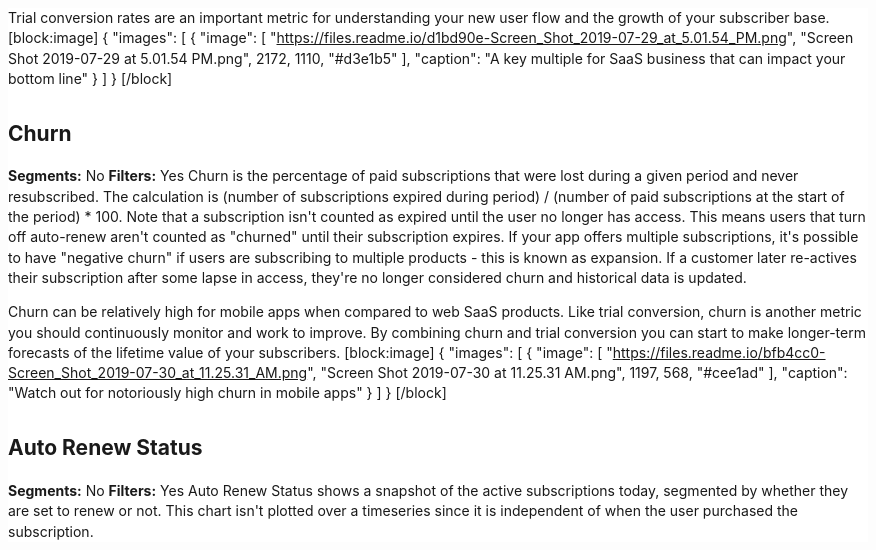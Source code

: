 Trial conversion rates are an important metric for understanding your new user flow and the growth of your subscriber base.
[block:image]
{
  "images": [
    {
      "image": [
        "https://files.readme.io/d1bd90e-Screen_Shot_2019-07-29_at_5.01.54_PM.png",
        "Screen Shot 2019-07-29 at 5.01.54 PM.png",
        2172,
        1110,
        "#d3e1b5"
      ],
      "caption": "A key multiple for SaaS business that can impact your bottom line"
    }
  ]
}
[/block]
## Churn
**Segments:** No
**Filters:** Yes
Churn is the percentage of paid subscriptions that were lost during a given period and never resubscribed. The calculation is (number of subscriptions expired during period) / (number of paid subscriptions at the start of the period) \* 100. Note that a subscription isn't counted as expired until the user no longer has access. This means users that turn off auto-renew aren't counted as "churned" until their subscription expires. If your app offers multiple subscriptions, it's possible to have "negative churn" if users are subscribing to multiple products - this is known as expansion. If a customer later re-actives their subscription after some lapse in access, they're no longer considered churn and historical data is updated.

Churn can be relatively high for mobile apps when compared to web SaaS products. Like trial conversion, churn is another metric you should continuously monitor and work to improve. By combining churn and trial conversion you can start to make longer-term forecasts of the lifetime value of your subscribers.
[block:image]
{
  "images": [
    {
      "image": [
        "https://files.readme.io/bfb4cc0-Screen_Shot_2019-07-30_at_11.25.31_AM.png",
        "Screen Shot 2019-07-30 at 11.25.31 AM.png",
        1197,
        568,
        "#cee1ad"
      ],
      "caption": "Watch out for notoriously high churn in mobile apps"
    }
  ]
}
[/block]
## Auto Renew Status
**Segments:** No
**Filters:** Yes
Auto Renew Status shows a snapshot of the active subscriptions today, segmented by whether they are set to renew or not. This chart isn't plotted over a timeseries since it is independent of when the user purchased the subscription.
